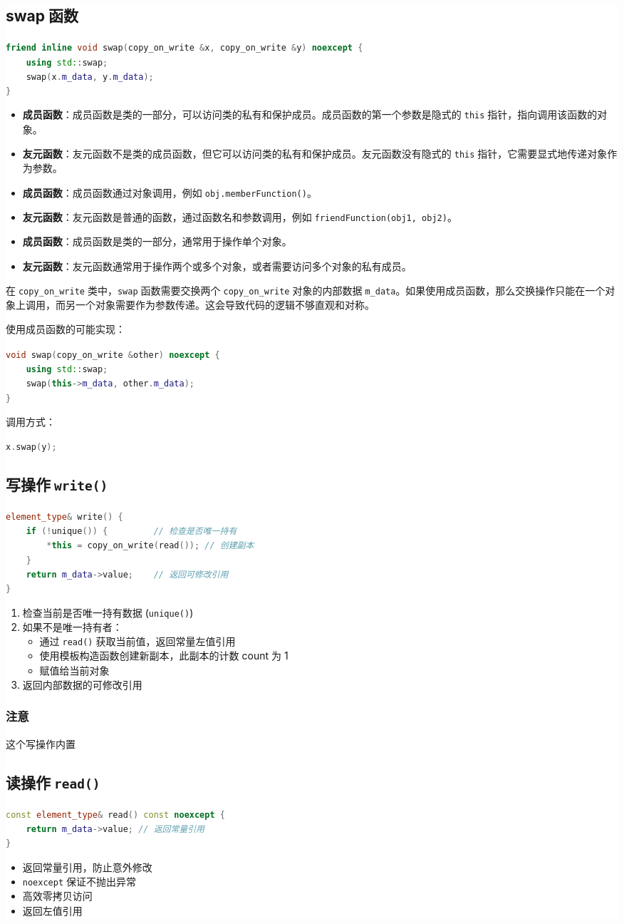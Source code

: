 ## swap 函数
```cpp
friend inline void swap(copy_on_write &x, copy_on_write &y) noexcept {
    using std::swap;
    swap(x.m_data, y.m_data);
}
```

- **成员函数**：成员函数是类的一部分，可以访问类的私有和保护成员。成员函数的第一个参数是隐式的 `this` 指针，指向调用该函数的对象。
- **友元函数**：友元函数不是类的成员函数，但它可以访问类的私有和保护成员。友元函数没有隐式的 `this` 指针，它需要显式地传递对象作为参数。

- **成员函数**：成员函数通过对象调用，例如 `obj.memberFunction()`。
- **友元函数**：友元函数是普通的函数，通过函数名和参数调用，例如 `friendFunction(obj1, obj2)`。

- **成员函数**：成员函数是类的一部分，通常用于操作单个对象。
- **友元函数**：友元函数通常用于操作两个或多个对象，或者需要访问多个对象的私有成员。

在 `copy_on_write` 类中，`swap` 函数需要交换两个 `copy_on_write` 对象的内部数据 `m_data`。如果使用成员函数，那么交换操作只能在一个对象上调用，而另一个对象需要作为参数传递。这会导致代码的逻辑不够直观和对称。

使用成员函数的可能实现：
```cpp
void swap(copy_on_write &other) noexcept {
    using std::swap;
    swap(this->m_data, other.m_data);
}
```

调用方式：
```cpp
x.swap(y);
```

## 写操作 `write()`
```cpp
element_type& write() {
    if (!unique()) {         // 检查是否唯一持有
        *this = copy_on_write(read()); // 创建副本
    }
    return m_data->value;    // 返回可修改引用
}
```

1. 检查当前是否唯一持有数据 (`unique()`)
2. 如果不是唯一持有者：
   - 通过 `read()` 获取当前值，返回常量左值引用
   - 使用模板构造函数创建新副本，此副本的计数 count 为 1
   - 赋值给当前对象
3. 返回内部数据的可修改引用

### 注意
这个写操作内置


## 读操作 `read()`
```cpp
const element_type& read() const noexcept {
    return m_data->value; // 返回常量引用
}
```
- 返回常量引用，防止意外修改
- `noexcept` 保证不抛出异常
- 高效零拷贝访问
- 返回左值引用
